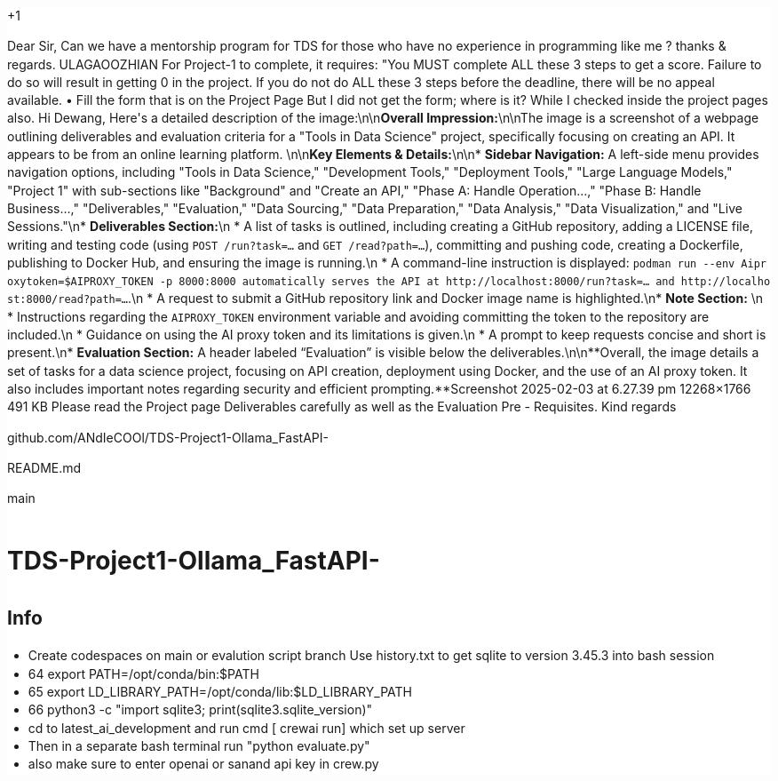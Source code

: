 +1




Dear Sir,
Can we have a mentorship program for TDS for those who have no experience in programming like me ?
thanks &amp; regards.
ULAGAOOZHIAN
For Project-1 to complete, it requires:
"You MUST complete ALL these 3 steps to get a score. Failure to do so will result in getting 0 in the project. If you do not do ALL these 3 steps before the deadline, there will be no appeal available.
• Fill the form that is on the Project Page
But I did not get the form; where is it? While I checked inside the project pages also.
Hi Dewang,
Here\'s a detailed description of the image:\n\n**Overall Impression:**\n\nThe image is a screenshot of a webpage outlining deliverables and evaluation criteria for a "Tools in Data Science" project, specifically focusing on creating an API. It appears to be from an online learning platform. \n\n**Key Elements & Details:**\n\n* **Sidebar Navigation:** A left-side menu provides navigation options, including "Tools in Data Science," "Development Tools," "Deployment Tools," "Large Language Models," "Project 1" with sub-sections like "Background" and "Create an API," "Phase A: Handle Operation…," "Phase B: Handle Business…," "Deliverables," "Evaluation," "Data Sourcing," "Data Preparation," "Data Analysis," "Data Visualization," and "Live Sessions."\n* **Deliverables Section:**\n * A list of tasks is outlined, including creating a GitHub repository, adding a LICENSE file, writing and testing code (using `POST /run?task=…` and `GET /read?path=…`), committing and pushing code, creating a Dockerfile, publishing to Docker Hub, and ensuring the image is running.\n * A command-line instruction is displayed: `podman run --env Aiproxytoken=$AIPROXY_TOKEN -p 8000:8000 automatically serves the API at http://localhost:8000/run?task=… and http://localhost:8000/read?path=…`.\n * A request to submit a GitHub repository link and Docker image name is highlighted.\n* **Note Section:** \n * Instructions regarding the `AIPROXY_TOKEN` environment variable and avoiding committing the token to the repository are included.\n * Guidance on using the AI proxy token and its limitations is given.\n * A prompt to keep requests concise and short is present.\n* **Evaluation Section:** A header labeled “Evaluation” is visible below the deliverables.\n\n**Overall, the image details a set of tasks for a data science project, focusing on API creation, deployment using Docker, and the use of an AI proxy token. It also includes important notes regarding security and efficient prompting.**Screenshot 2025-02-03 at 6.27.39 pm 12268×1766 491 KB
Please read the Project page Deliverables carefully as well as the Evaluation Pre - Requisites.
Kind regards


github.com/ANdIeCOOl/TDS-Project1-Ollama_FastAPI-


README.md

main

# TDS-Project1-Ollama_FastAPI-
## Info
* Create codespaces on main or evalution script branch
Use history.txt to get sqlite to version 3.45.3 into bash session 
* 64  export PATH=/opt/conda/bin:$PATH
* 65  export LD_LIBRARY_PATH=/opt/conda/lib:$LD_LIBRARY_PATH
* 66  python3 -c "import sqlite3; print(sqlite3.sqlite_version)"
* cd to latest_ai_development and run cmd [ crewai run] which set up server 
* Then in a separate bash terminal run "python evaluate.py" 
* also make sure to enter openai or sanand api key in crew.py
